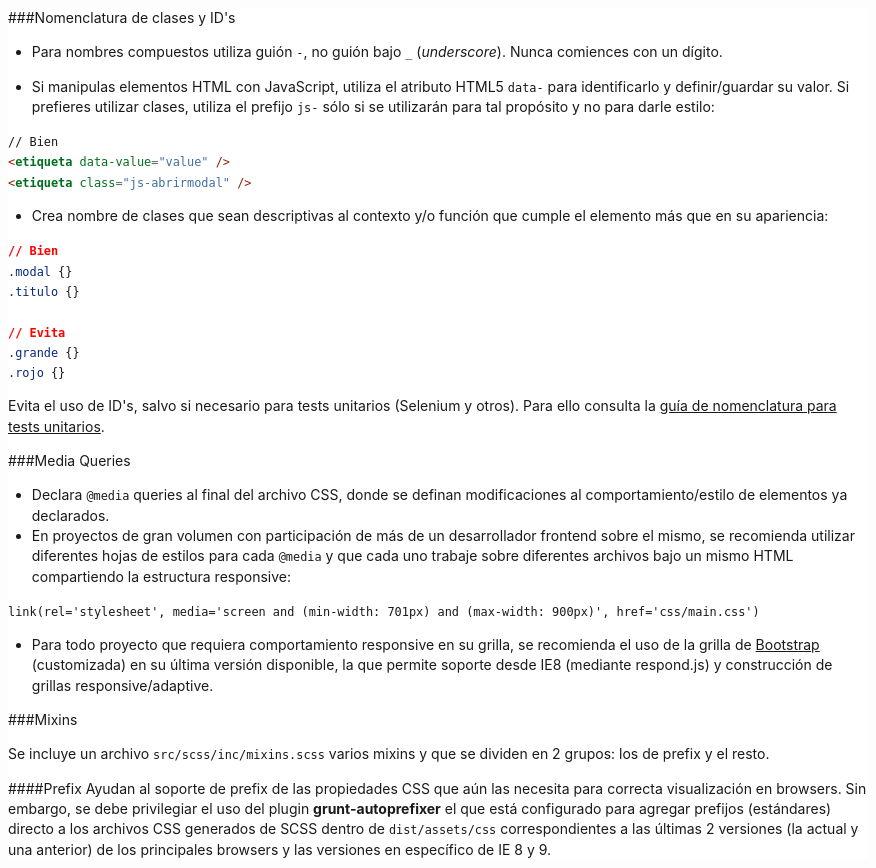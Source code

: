 ###Nomenclatura de clases y ID's
- Para nombres compuestos utiliza guión `-`, no guión bajo `_` (*underscore*). Nunca comiences con un dígito.

- Si manipulas elementos HTML con JavaScript, utiliza el atributo HTML5 `data-` para identificarlo y definir/guardar su valor. Si prefieres utilizar clases, utiliza el prefijo `js-` sólo si se utilizarán para tal propósito y no para darle estilo:

``` html
// Bien
<etiqueta data-value="value" />
<etiqueta class="js-abrirmodal" />
```

- Crea nombre de clases que sean descriptivas al contexto y/o función que cumple el elemento más que en su apariencia:

``` css
// Bien
.modal {}
.titulo {}

// Evita
.grande {}
.rojo {}
```

Evita el uso de ID's, salvo si necesario para tests unitarios (Selenium y otros). Para ello consulta la [guía de nomenclatura para tests unitarios](guia-nomenclatura-tests-unitarios.md).

###Media Queries
- Declara `@media` queries al final del archivo CSS, donde se definan modificaciones al comportamiento/estilo de elementos ya declarados.
- En proyectos de gran volumen con participación de más de un desarrollador frontend sobre el mismo, se recomienda utilizar diferentes hojas de estilos para cada `@media` y que cada uno trabaje sobre diferentes archivos bajo un mismo HTML compartiendo la estructura responsive:

```html
link(rel='stylesheet', media='screen and (min-width: 701px) and (max-width: 900px)', href='css/main.css')
```
- Para todo proyecto que requiera comportamiento responsive en su grilla, se recomienda el uso de la grilla de [Bootstrap](http://getbootstrap.com/customize/) (customizada) en su última versión disponible, la que permite soporte desde IE8 (mediante respond.js) y construcción de grillas responsive/adaptive.

###Mixins

Se incluye un archivo `src/scss/inc/mixins.scss` varios mixins y que se dividen en 2 grupos: los de prefix y el resto.

####Prefix
Ayudan al soporte de prefix de las propiedades CSS que aún las necesita para correcta visualización en browsers. Sin embargo, se debe privilegiar el uso del plugin **grunt-autoprefixer** el que está configurado para agregar prefijos (estándares) directo a los archivos CSS generados de SCSS dentro de `dist/assets/css` correspondientes a las últimas 2 versiones (la actual y una anterior) de los principales browsers y las versiones en específico de IE 8 y 9.
